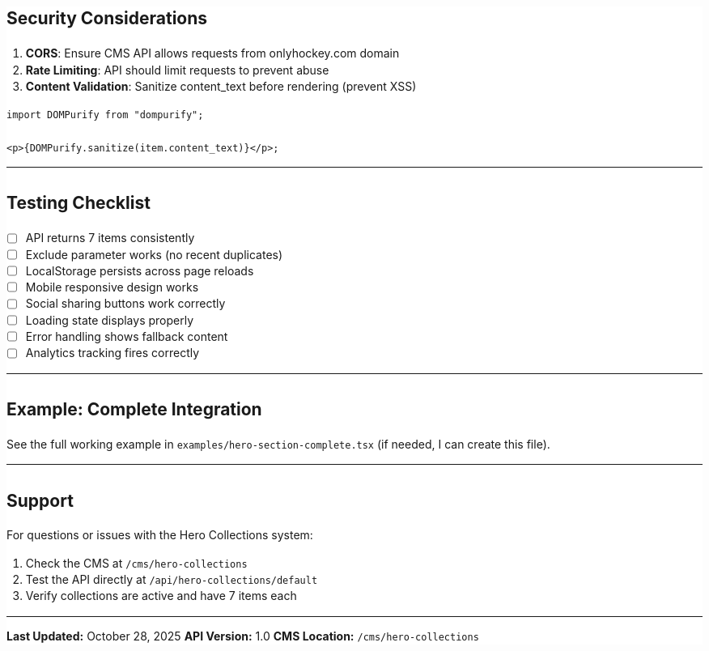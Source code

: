 
## Security Considerations

1. **CORS**: Ensure CMS API allows requests from onlyhockey.com domain
2. **Rate Limiting**: API should limit requests to prevent abuse
3. **Content Validation**: Sanitize content_text before rendering (prevent XSS)

```tsx
import DOMPurify from "dompurify";

<p>{DOMPurify.sanitize(item.content_text)}</p>;
```

---

## Testing Checklist

- [ ] API returns 7 items consistently
- [ ] Exclude parameter works (no recent duplicates)
- [ ] LocalStorage persists across page reloads
- [ ] Mobile responsive design works
- [ ] Social sharing buttons work correctly
- [ ] Loading state displays properly
- [ ] Error handling shows fallback content
- [ ] Analytics tracking fires correctly

---

## Example: Complete Integration

See the full working example in `examples/hero-section-complete.tsx` (if needed, I can create this file).

---

## Support

For questions or issues with the Hero Collections system:

1. Check the CMS at `/cms/hero-collections`
2. Test the API directly at `/api/hero-collections/default`
3. Verify collections are active and have 7 items each

---

**Last Updated:** October 28, 2025
**API Version:** 1.0
**CMS Location:** `/cms/hero-collections`
